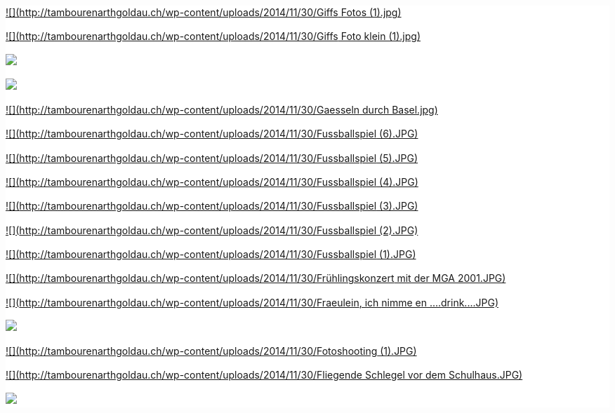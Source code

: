[![](http://tambourenarthgoldau.ch/wp-content/uploads/2014/11/30/Giffs Fotos (1).jpg)](http://tambourenarthgoldau.ch/?attachment_id=1506)

  

[![](http://tambourenarthgoldau.ch/wp-content/uploads/2014/11/30/Giffs Foto klein (1).jpg)](http://tambourenarthgoldau.ch/?attachment_id=1505)

[![](http://tambourenarthgoldau.ch/wp-content/uploads/2014/11/30/Giff.jpg)](http://tambourenarthgoldau.ch/?attachment_id=1504)

[![](http://tambourenarthgoldau.ch/wp-content/uploads/2014/11/30/Fussballspiel.JPG)](http://tambourenarthgoldau.ch/?attachment_id=1500)

  

[![](http://tambourenarthgoldau.ch/wp-content/uploads/2014/11/30/Gaesseln durch Basel.jpg)](http://tambourenarthgoldau.ch/?attachment_id=1503)

[![](http://tambourenarthgoldau.ch/wp-content/uploads/2014/11/30/Fussballspiel (6).JPG)](http://tambourenarthgoldau.ch/?attachment_id=1499)

[![](http://tambourenarthgoldau.ch/wp-content/uploads/2014/11/30/Fussballspiel (5).JPG)](http://tambourenarthgoldau.ch/?attachment_id=1498)

  

[![](http://tambourenarthgoldau.ch/wp-content/uploads/2014/11/30/Fussballspiel (4).JPG)](http://tambourenarthgoldau.ch/?attachment_id=1497)

[![](http://tambourenarthgoldau.ch/wp-content/uploads/2014/11/30/Fussballspiel (3).JPG)](http://tambourenarthgoldau.ch/?attachment_id=1496)

[![](http://tambourenarthgoldau.ch/wp-content/uploads/2014/11/30/Fussballspiel (2).JPG)](http://tambourenarthgoldau.ch/?attachment_id=1495)

  

[![](http://tambourenarthgoldau.ch/wp-content/uploads/2014/11/30/Fussballspiel (1).JPG)](http://tambourenarthgoldau.ch/?attachment_id=1494)

[![](http://tambourenarthgoldau.ch/wp-content/uploads/2014/11/30/Frühlingskonzert mit der MGA 2001.JPG)](http://tambourenarthgoldau.ch/?attachment_id=1493)

[![](http://tambourenarthgoldau.ch/wp-content/uploads/2014/11/30/Fraeulein, ich nimme en ....drink....JPG)](http://tambourenarthgoldau.ch/?attachment_id=1492)

  

[![](http://tambourenarthgoldau.ch/wp-content/uploads/2014/11/30/Fotoshooting.JPG)](http://tambourenarthgoldau.ch/?attachment_id=1491)

  
  


[![](http://tambourenarthgoldau.ch/wp-content/uploads/2014/11/30/Fotoshooting (1).JPG)](http://tambourenarthgoldau.ch/?attachment_id=1490)

[![](http://tambourenarthgoldau.ch/wp-content/uploads/2014/11/30/Fliegende Schlegel vor dem Schulhaus.JPG)](http://tambourenarthgoldau.ch/?attachment_id=1487)

[![](http://tambourenarthgoldau.ch/wp-content/uploads/2014/11/30/FotoPresse.jpg)](http://tambourenarthgoldau.ch/?attachment_id=1489)
